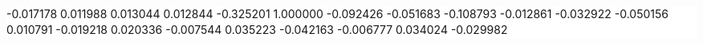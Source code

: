</td>
<td style="text-align:right;">
-0.017178
</td>
<td style="text-align:right;">
0.011988
</td>
<td style="text-align:right;">
0.013044
</td>
<td style="text-align:right;">
0.012844
</td>
<td style="text-align:right;">
-0.325201
</td>
<td style="text-align:right;">
1.000000
</td>
<td style="text-align:right;">
-0.092426
</td>
<td style="text-align:right;">
-0.051683
</td>
<td style="text-align:right;">
-0.108793
</td>
<td style="text-align:right;">
-0.012861
</td>
<td style="text-align:right;">
-0.032922
</td>
<td style="text-align:right;">
-0.050156
</td>
<td style="text-align:right;">
0.010791
</td>
<td style="text-align:right;">
-0.019218
</td>
<td style="text-align:right;">
0.020336
</td>
<td style="text-align:right;">
-0.007544
</td>
<td style="text-align:right;">
0.035223
</td>
<td style="text-align:right;">
-0.042163
</td>
<td style="text-align:right;">
-0.006777
</td>
<td style="text-align:right;">
0.034024
</td>
<td style="text-align:right;">
-0.029982
</td>